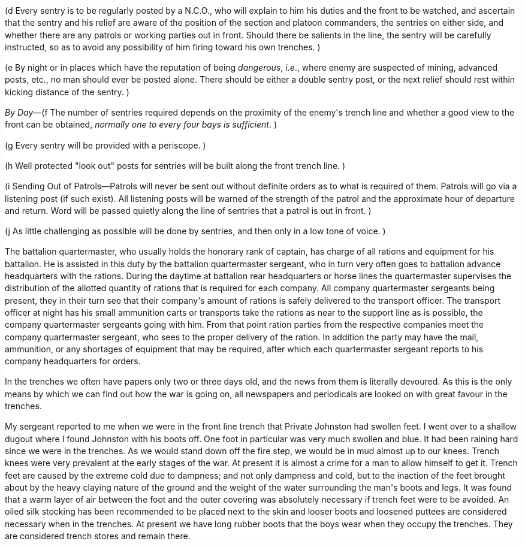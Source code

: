 (d Every sentry is to be regularly posted by a N.C.O., who will explain to him his duties and the front to be watched, and ascertain that the sentry and his relief are aware of the position of the section and platoon commanders, the sentries on either side, and whether there are any patrols or working parties out in front. Should there be salients in the line, the sentry will be carefully instructed, so as to avoid any possibility of him firing toward his own trenches. ) 

(e By night or in places which have the reputation of being _dangerous_, _i.e_., where enemy are suspected of mining, advanced posts, etc., no man should ever be posted alone. There should be either a double sentry post, or the next relief should rest within kicking distance of the sentry. ) 

_By Day_—(f The number of sentries required depends on the proximity of the enemy's trench line and whether a good view to the front can be obtained, _normally one to every four bays is sufficient_. ) 

(g Every sentry will be provided with a periscope. ) 

(h Well protected "look out" posts for sentries will be built along the front trench line. ) 

(i Sending Out of Patrols—Patrols will never be sent out without definite orders as to what is required of them. Patrols will go via a listening post (if such exist). All listening posts will be warned of the strength of the patrol and the approximate hour of departure and return. Word will be passed quietly along the line of sentries that a patrol is out in front. ) 

(j As little challenging as possible will be done by sentries, and then only in a low tone of voice. ) 

The battalion quartermaster, who usually  holds the honorary rank of captain, has charge of all rations and equipment for his battalion. He is assisted in this duty by the battalion quartermaster sergeant, who in turn very often goes to battalion advance headquarters with the rations. During the daytime at battalion rear headquarters or horse lines the quartermaster supervises the distribution of the allotted quantity of rations that is required for each company. All company quartermaster sergeants being present, they in their turn see that their company's amount of rations is safely delivered to the transport officer. The transport officer at night has his small ammunition carts or transports take the rations as near to the support line as is possible, the company quartermaster sergeants going with him. From that point ration parties from the respective companies meet the company quartermaster sergeant, who sees to the proper delivery of the ration. In addition the party may have the mail, ammunition, or any shortages of equipment that may be required, after  which each quartermaster sergeant reports to his company headquarters for orders.

In the trenches we often have papers only two or three days old, and the news from them is literally devoured. As this is the only means by which we can find out how the war is going on, all newspapers and periodicals are looked on with great favour in the trenches.

My sergeant reported to me when we were in the front line trench that Private Johnston had swollen feet. I went over to a shallow dugout where I found Johnston with his boots off. One foot in particular was very much swollen and blue. It had been raining hard since we were in the trenches. As we would stand down off the fire step, we would be in mud almost up to our knees. Trench knees were very prevalent at the early stages of the war. At present it is almost a crime for a man to allow himself to get it. Trench feet are caused by the extreme cold due to dampness; and not only dampness and cold, but to the inaction of the feet brought about by the heavy  claying nature of the ground and the weight of the water surrounding the man's boots and legs. It was found that a warm layer of air between the foot and the outer covering was absolutely necessary if trench feet were to be avoided. An oiled silk stocking has been recommended to be placed next to the skin and looser boots and loosened puttees are considered necessary when in the trenches. At present we have long rubber boots that the boys wear when they occupy the trenches. They are considered trench stores and remain there.
